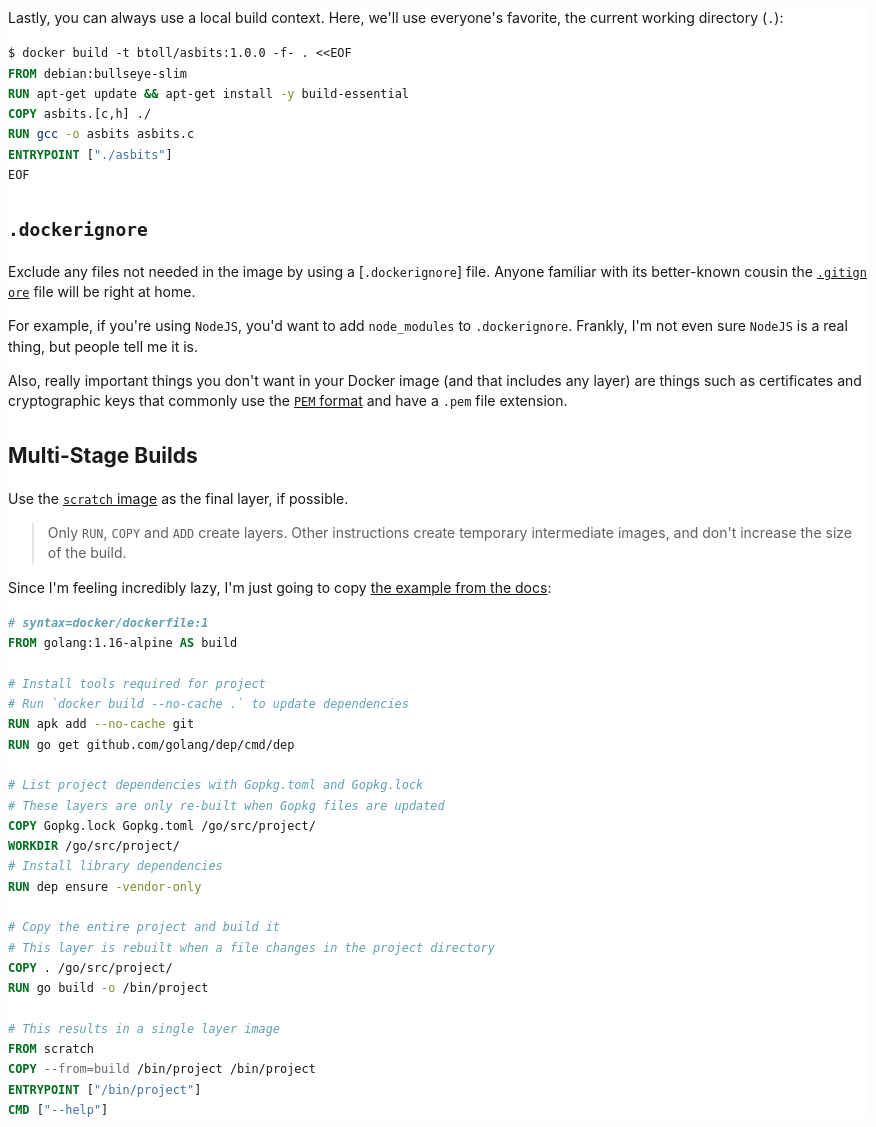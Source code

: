 Lastly, you can always use a local build context.  Here, we'll use everyone's favorite, the current working directory (`.`):

```dockerfile
$ docker build -t btoll/asbits:1.0.0 -f- . <<EOF
FROM debian:bullseye-slim
RUN apt-get update && apt-get install -y build-essential
COPY asbits.[c,h] ./
RUN gcc -o asbits asbits.c
ENTRYPOINT ["./asbits"]
EOF
```

## `.dockerignore`

Exclude any files not needed in the image by using a [`.dockerignore`] file.  Anyone familiar with its better-known cousin the [`.gitignore`] file will be right at home.

For example, if you're using `NodeJS`, you'd want to add `node_modules` to `.dockerignore`.  Frankly, I'm not even sure `NodeJS` is a real thing, but people tell me it is.

Also, really important things you don't want in your Docker image (and that includes any layer) are things such as certificates and cryptographic keys that commonly use the [`PEM` format] and have a `.pem` file extension.

## Multi-Stage Builds

Use the [`scratch` image] as the final layer, if possible.

> Only `RUN`, `COPY` and `ADD` create layers.  Other instructions create temporary intermediate images, and don't increase the size of the build.

Since I'm feeling incredibly lazy, I'm just going to copy [the example from the docs]:

```dockerfile
# syntax=docker/dockerfile:1
FROM golang:1.16-alpine AS build

# Install tools required for project
# Run `docker build --no-cache .` to update dependencies
RUN apk add --no-cache git
RUN go get github.com/golang/dep/cmd/dep

# List project dependencies with Gopkg.toml and Gopkg.lock
# These layers are only re-built when Gopkg files are updated
COPY Gopkg.lock Gopkg.toml /go/src/project/
WORKDIR /go/src/project/
# Install library dependencies
RUN dep ensure -vendor-only

# Copy the entire project and build it
# This layer is rebuilt when a file changes in the project directory
COPY . /go/src/project/
RUN go build -o /bin/project

# This results in a single layer image
FROM scratch
COPY --from=build /bin/project /bin/project
ENTRYPOINT ["/bin/project"]
CMD ["--help"]
```


[the Docker documentation]: https://docs.docker.com/
[go straight to the source]: /2023/06/03/on-original-sources/
[build context]: https://docs.docker.com/build/building/context/
[`asbits` project]: https://github.com/btoll/asbits
[`.dockerfile`]: https://docs.docker.com/engine/reference/builder/#dockerignore-file
[`scratch` image]: https://hub.docker.com/_/scratch/
[Docker recommends the same]: https://docs.docker.com/develop/develop-images/dockerfile_best-practices/#sort-multi-line-arguments
[The Set Builtin]: https://www.gnu.org/software/bash/manual/html_node/The-Set-Builtin.html
[Here document]: https://en.wikipedia.org/wiki/Here_document
[The squeeze play]: https://en.wikipedia.org/wiki/Squeeze_play_(baseball)
[`PEM` format]: https://en.wikipedia.org/wiki/Privacy-Enhanced_Mail
[process substitution]: https://www.gnu.org/software/bash/manual/html_node/Process-Substitution.html
[the example from the docs]: https://docs.docker.com/develop/develop-images/dockerfile_best-practices/#use-multi-stage-builds
[Docker says they are]: https://docs.docker.com/develop/develop-images/dockerfile_best-practices/#pipe-dockerfile-through-stdin
[`.gitignore`]: https://git-scm.com/docs/gitignore